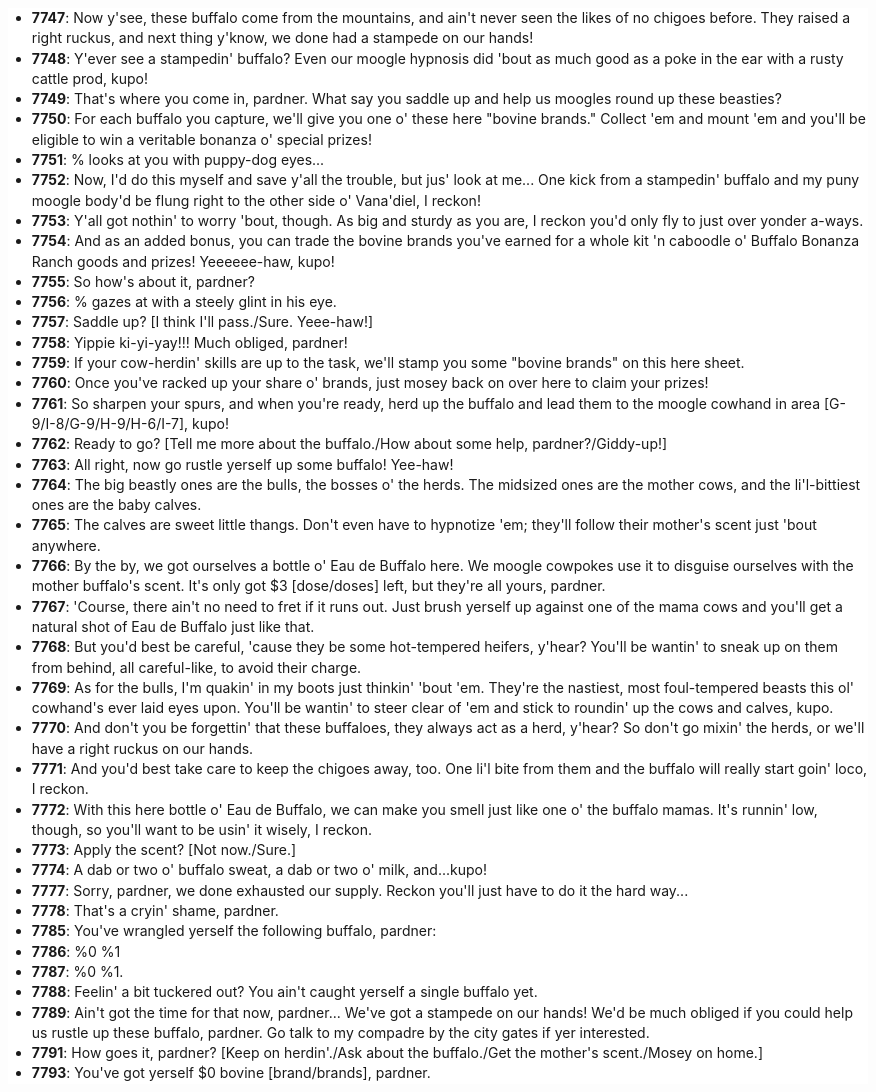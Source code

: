 - **7747**: Now y'see, these buffalo come from the mountains, and ain't never seen the likes of no chigoes before. They raised a right ruckus, and next thing y'know, we done had a stampede on our hands!
- **7748**: Y'ever see a stampedin' buffalo? Even our moogle hypnosis did 'bout as much good as a poke in the ear with a rusty cattle prod, kupo!
- **7749**: That's where you come in, pardner. What say you saddle up and help us moogles round up these beasties?
- **7750**: For each buffalo you capture, we'll give you one o' these here "bovine brands." Collect 'em and mount 'em and you'll be eligible to win a veritable bonanza o' special prizes!
- **7751**: % looks at you with puppy-dog eyes...
- **7752**: Now, I'd do this myself and save y'all the trouble, but jus' look at me... One kick from a stampedin' buffalo and my puny moogle body'd be flung right to the other side o' Vana'diel, I reckon!
- **7753**: Y'all got nothin' to worry 'bout, though. As big and sturdy as you are, I reckon you'd only fly to just over yonder a-ways.
- **7754**: And as an added bonus, you can trade the bovine brands you've earned for a whole kit 'n caboodle o' Buffalo Bonanza Ranch goods and prizes! Yeeeeee-haw, kupo!
- **7755**: So how's about it, pardner?
- **7756**: % gazes at <Player> with a steely glint in his eye.
- **7757**: Saddle up? [I think I'll pass./Sure. Yeee-haw!]
- **7758**: Yippie ki-yi-yay!!! Much obliged, pardner!
- **7759**: If your cow-herdin' skills are up to the task, we'll stamp you some "bovine brands" on this here sheet.
- **7760**: Once you've racked up your share o' brands, just mosey back on over here to claim your prizes!
- **7761**: So sharpen your spurs, and when you're ready, herd up the buffalo and lead them to the moogle cowhand in area [G-9/I-8/G-9/H-9/H-6/I-7], kupo!
- **7762**: Ready to go? [Tell me more about the buffalo./How about some help, pardner?/Giddy-up!]
- **7763**: All right, now go rustle yerself up some buffalo! Yee-haw!
- **7764**: The big beastly ones are the bulls, the bosses o' the herds. The midsized ones are the mother cows, and the li'l-bittiest ones are the baby calves.
- **7765**: The calves are sweet little thangs. Don't even have to hypnotize 'em; they'll follow their mother's scent just 'bout anywhere.
- **7766**: By the by, we got ourselves a bottle o' Eau de Buffalo here. We moogle cowpokes use it to disguise ourselves with the mother buffalo's scent. It's only got $3 [dose/doses] left, but they're all yours, pardner.
- **7767**: 'Course, there ain't no need to fret if it runs out. Just brush yerself up against one of the mama cows and you'll get a natural shot of Eau de Buffalo just like that.
- **7768**: But you'd best be careful, 'cause they be some hot-tempered heifers, y'hear? You'll be wantin' to sneak up on them from behind, all careful-like, to avoid their charge.
- **7769**: As for the bulls, I'm quakin' in my boots just thinkin' 'bout 'em. They're the nastiest, most foul-tempered beasts this ol' cowhand's ever laid eyes upon. You'll be wantin' to steer clear of 'em and stick to roundin' up the cows and calves, kupo.
- **7770**: And don't you be forgettin' that these buffaloes, they always act as a herd, y'hear? So don't go mixin' the herds, or we'll have a right ruckus on our hands.
- **7771**: And you'd best take care to keep the chigoes away, too. One li'l bite from them and the buffalo will really start goin' loco, I reckon.
- **7772**: With this here bottle o' Eau de Buffalo, we can make you smell just like one o' the buffalo mamas. It's runnin' low, though, so you'll want to be usin' it wisely, I reckon.
- **7773**: Apply the scent? [Not now./Sure.]
- **7774**: A dab or two o' buffalo sweat, a dab or two o' milk, and...kupo!
- **7777**: Sorry, pardner, we done exhausted our supply. Reckon you'll just have to do it the hard way...
- **7778**: That's a cryin' shame, pardner.
- **7785**: You've wrangled yerself the following buffalo, pardner:
- **7786**: %0 %1
- **7787**: %0 %1.
- **7788**: Feelin' a bit tuckered out? You ain't caught yerself a single buffalo yet.
- **7789**: Ain't got the time for that now, pardner... We've got a stampede on our hands! We'd be much obliged if you could help us rustle up these buffalo, pardner. Go talk to my compadre by the city gates if yer interested.
- **7791**: How goes it, pardner? [Keep on herdin'./Ask about the buffalo./Get the mother's scent./Mosey on home.]
- **7793**: You've got yerself $0 bovine [brand/brands], pardner.